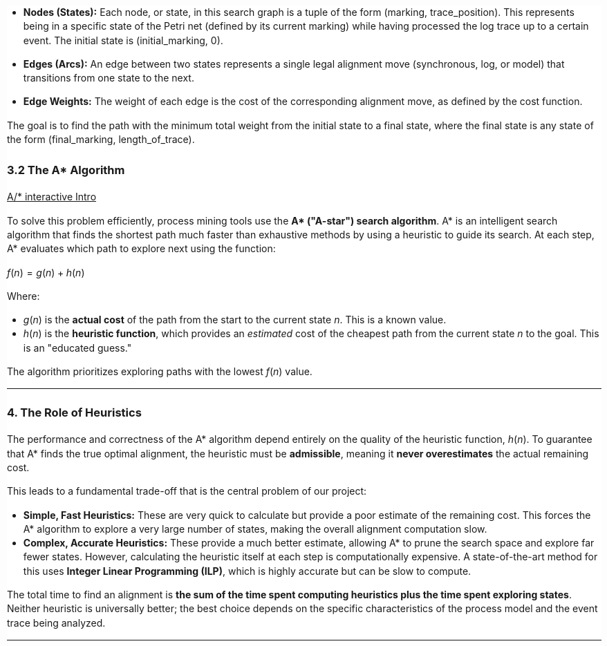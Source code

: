 * **Nodes (States):** Each node, or state, in this search graph is a tuple of the form (marking, trace_position). This represents being in a specific state of the Petri net (defined by its current marking) while having processed the log trace up to a certain event. The initial state is (initial_marking, 0).


* **Edges (Arcs):** An edge between two states represents a single legal alignment move (synchronous, log, or model) that transitions from one state to the next.


* **Edge Weights:** The weight of each edge is the cost of the corresponding alignment move, as defined by the cost function.

The goal is to find the path with the minimum total weight from the initial state to a final state, where the final state is any state of the form (final_marking, length_of_trace).


### 3.2 The A\* Algorithm

[A/* interactive Intro](https://www.redblobgames.com/pathfinding/a-star/introduction.html)

To solve this problem efficiently, process mining tools use the **A\* ("A-star") search algorithm**. A\* is an intelligent search algorithm that finds the shortest path much faster than exhaustive methods by using a heuristic to guide its search. At each step, A\* evaluates which path to explore next using the function:

$f(n) = g(n) + h(n)$ 

Where:
*   $g(n)$ is the **actual cost** of the path from the start to the current state $n$. This is a known value.
*   $h(n)$ is the **heuristic function**, which provides an *estimated* cost of the cheapest path from the current state $n$ to the goal. This is an "educated guess."

The algorithm prioritizes exploring paths with the lowest $f(n)$ value.

---

### **4. The Role of Heuristics**

The performance and correctness of the A\* algorithm depend entirely on the quality of the heuristic function, $h(n)$. To guarantee that A\* finds the true optimal alignment, the heuristic must be **admissible**, meaning it **never overestimates** the actual remaining cost.

This leads to a fundamental trade-off that is the central problem of our project:

*   **Simple, Fast Heuristics:** These are very quick to calculate but provide a poor estimate of the remaining cost. This forces the A\* algorithm to explore a very large number of states, making the overall alignment computation slow.
*   **Complex, Accurate Heuristics:** These provide a much better estimate, allowing A\* to prune the search space and explore far fewer states. However, calculating the heuristic itself at each step is computationally expensive. A state-of-the-art method for this uses **Integer Linear Programming (ILP)**, which is highly accurate but can be slow to compute.

The total time to find an alignment is **the sum of the time spent computing heuristics plus the time spent exploring states**. Neither heuristic is universally better; the best choice depends on the specific characteristics of the process model and the event trace being analyzed.

---
